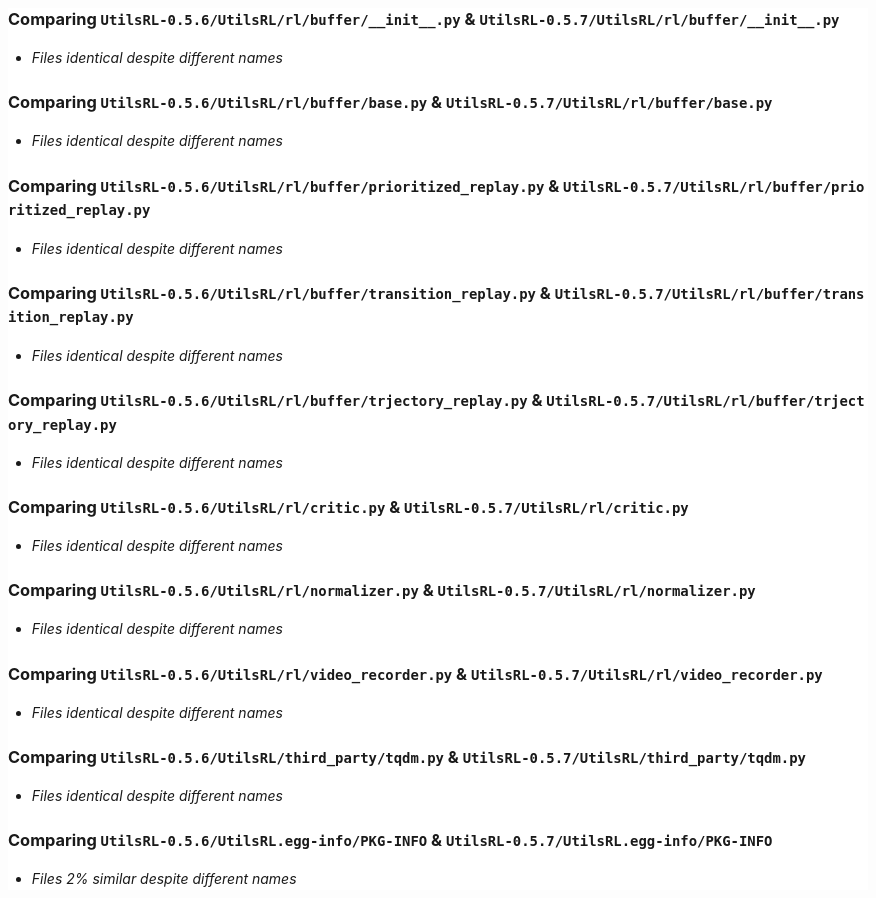 ### Comparing `UtilsRL-0.5.6/UtilsRL/rl/buffer/__init__.py` & `UtilsRL-0.5.7/UtilsRL/rl/buffer/__init__.py`

 * *Files identical despite different names*

### Comparing `UtilsRL-0.5.6/UtilsRL/rl/buffer/base.py` & `UtilsRL-0.5.7/UtilsRL/rl/buffer/base.py`

 * *Files identical despite different names*

### Comparing `UtilsRL-0.5.6/UtilsRL/rl/buffer/prioritized_replay.py` & `UtilsRL-0.5.7/UtilsRL/rl/buffer/prioritized_replay.py`

 * *Files identical despite different names*

### Comparing `UtilsRL-0.5.6/UtilsRL/rl/buffer/transition_replay.py` & `UtilsRL-0.5.7/UtilsRL/rl/buffer/transition_replay.py`

 * *Files identical despite different names*

### Comparing `UtilsRL-0.5.6/UtilsRL/rl/buffer/trjectory_replay.py` & `UtilsRL-0.5.7/UtilsRL/rl/buffer/trjectory_replay.py`

 * *Files identical despite different names*

### Comparing `UtilsRL-0.5.6/UtilsRL/rl/critic.py` & `UtilsRL-0.5.7/UtilsRL/rl/critic.py`

 * *Files identical despite different names*

### Comparing `UtilsRL-0.5.6/UtilsRL/rl/normalizer.py` & `UtilsRL-0.5.7/UtilsRL/rl/normalizer.py`

 * *Files identical despite different names*

### Comparing `UtilsRL-0.5.6/UtilsRL/rl/video_recorder.py` & `UtilsRL-0.5.7/UtilsRL/rl/video_recorder.py`

 * *Files identical despite different names*

### Comparing `UtilsRL-0.5.6/UtilsRL/third_party/tqdm.py` & `UtilsRL-0.5.7/UtilsRL/third_party/tqdm.py`

 * *Files identical despite different names*

### Comparing `UtilsRL-0.5.6/UtilsRL.egg-info/PKG-INFO` & `UtilsRL-0.5.7/UtilsRL.egg-info/PKG-INFO`

 * *Files 2% similar despite different names*
